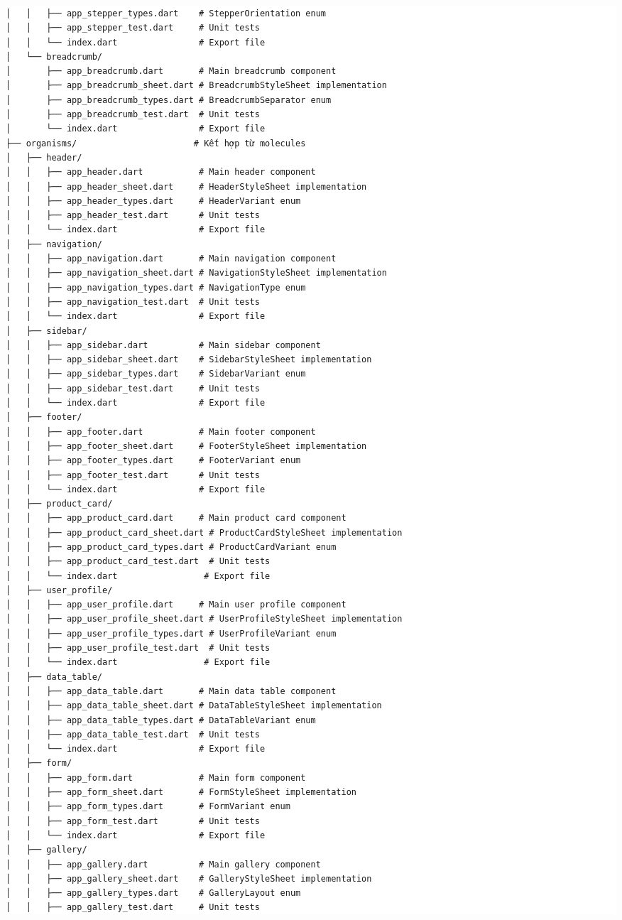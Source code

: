 ```
│   │   ├── app_stepper_types.dart    # StepperOrientation enum
│   │   ├── app_stepper_test.dart     # Unit tests
│   │   └── index.dart                # Export file
│   └── breadcrumb/
│       ├── app_breadcrumb.dart       # Main breadcrumb component
│       ├── app_breadcrumb_sheet.dart # BreadcrumbStyleSheet implementation
│       ├── app_breadcrumb_types.dart # BreadcrumbSeparator enum
│       ├── app_breadcrumb_test.dart  # Unit tests
│       └── index.dart                # Export file
├── organisms/                       # Kết hợp từ molecules
│   ├── header/
│   │   ├── app_header.dart           # Main header component
│   │   ├── app_header_sheet.dart     # HeaderStyleSheet implementation
│   │   ├── app_header_types.dart     # HeaderVariant enum
│   │   ├── app_header_test.dart      # Unit tests
│   │   └── index.dart                # Export file
│   ├── navigation/
│   │   ├── app_navigation.dart       # Main navigation component
│   │   ├── app_navigation_sheet.dart # NavigationStyleSheet implementation
│   │   ├── app_navigation_types.dart # NavigationType enum
│   │   ├── app_navigation_test.dart  # Unit tests
│   │   └── index.dart                # Export file
│   ├── sidebar/
│   │   ├── app_sidebar.dart          # Main sidebar component
│   │   ├── app_sidebar_sheet.dart    # SidebarStyleSheet implementation
│   │   ├── app_sidebar_types.dart    # SidebarVariant enum
│   │   ├── app_sidebar_test.dart     # Unit tests
│   │   └── index.dart                # Export file
│   ├── footer/
│   │   ├── app_footer.dart           # Main footer component
│   │   ├── app_footer_sheet.dart     # FooterStyleSheet implementation
│   │   ├── app_footer_types.dart     # FooterVariant enum
│   │   ├── app_footer_test.dart      # Unit tests
│   │   └── index.dart                # Export file
│   ├── product_card/
│   │   ├── app_product_card.dart     # Main product card component
│   │   ├── app_product_card_sheet.dart # ProductCardStyleSheet implementation
│   │   ├── app_product_card_types.dart # ProductCardVariant enum
│   │   ├── app_product_card_test.dart  # Unit tests
│   │   └── index.dart                 # Export file
│   ├── user_profile/
│   │   ├── app_user_profile.dart     # Main user profile component
│   │   ├── app_user_profile_sheet.dart # UserProfileStyleSheet implementation
│   │   ├── app_user_profile_types.dart # UserProfileVariant enum
│   │   ├── app_user_profile_test.dart  # Unit tests
│   │   └── index.dart                 # Export file
│   ├── data_table/
│   │   ├── app_data_table.dart       # Main data table component
│   │   ├── app_data_table_sheet.dart # DataTableStyleSheet implementation
│   │   ├── app_data_table_types.dart # DataTableVariant enum
│   │   ├── app_data_table_test.dart  # Unit tests
│   │   └── index.dart                # Export file
│   ├── form/
│   │   ├── app_form.dart             # Main form component
│   │   ├── app_form_sheet.dart       # FormStyleSheet implementation
│   │   ├── app_form_types.dart       # FormVariant enum
│   │   ├── app_form_test.dart        # Unit tests
│   │   └── index.dart                # Export file
│   ├── gallery/
│   │   ├── app_gallery.dart          # Main gallery component
│   │   ├── app_gallery_sheet.dart    # GalleryStyleSheet implementation
│   │   ├── app_gallery_types.dart    # GalleryLayout enum
│   │   ├── app_gallery_test.dart     # Unit tests
```